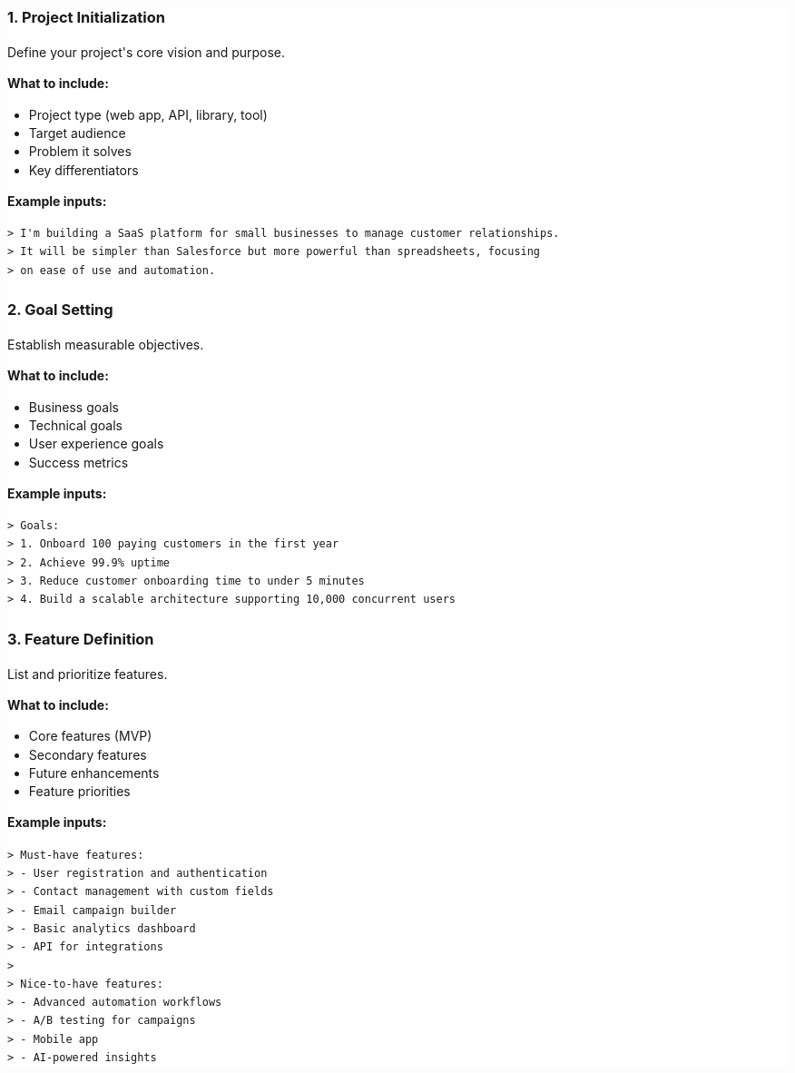 ### 1. Project Initialization

Define your project's core vision and purpose.

**What to include:**
- Project type (web app, API, library, tool)
- Target audience
- Problem it solves
- Key differentiators

**Example inputs:**
```
> I'm building a SaaS platform for small businesses to manage customer relationships. 
> It will be simpler than Salesforce but more powerful than spreadsheets, focusing 
> on ease of use and automation.
```

### 2. Goal Setting

Establish measurable objectives.

**What to include:**
- Business goals
- Technical goals
- User experience goals
- Success metrics

**Example inputs:**
```
> Goals:
> 1. Onboard 100 paying customers in the first year
> 2. Achieve 99.9% uptime
> 3. Reduce customer onboarding time to under 5 minutes
> 4. Build a scalable architecture supporting 10,000 concurrent users
```

### 3. Feature Definition

List and prioritize features.

**What to include:**
- Core features (MVP)
- Secondary features
- Future enhancements
- Feature priorities

**Example inputs:**
```
> Must-have features:
> - User registration and authentication
> - Contact management with custom fields
> - Email campaign builder
> - Basic analytics dashboard
> - API for integrations
> 
> Nice-to-have features:
> - Advanced automation workflows
> - A/B testing for campaigns
> - Mobile app
> - AI-powered insights
```
